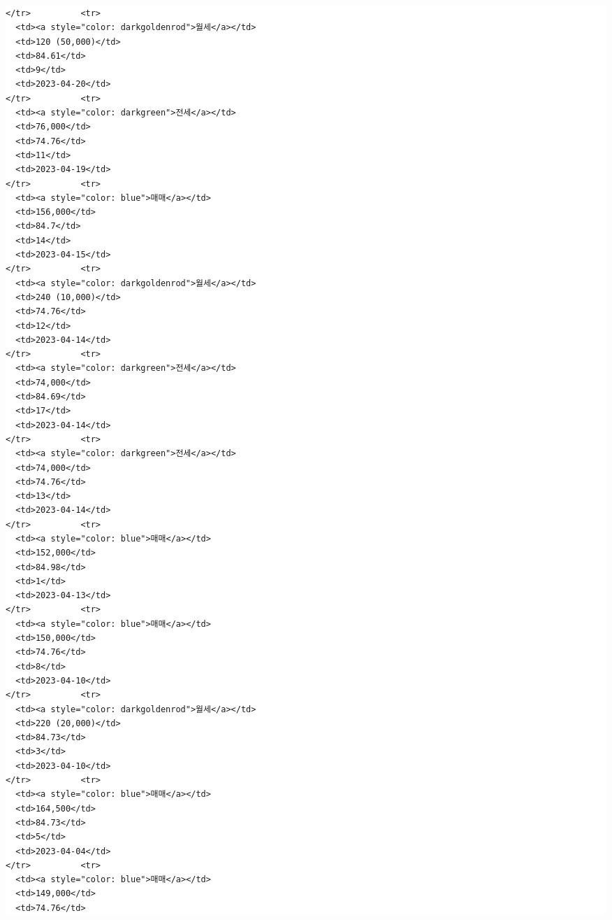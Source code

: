     </tr>          <tr>
      <td><a style="color: darkgoldenrod">월세</a></td>
      <td>120 (50,000)</td>
      <td>84.61</td>
      <td>9</td>
      <td>2023-04-20</td>
    </tr>          <tr>
      <td><a style="color: darkgreen">전세</a></td>
      <td>76,000</td>
      <td>74.76</td>
      <td>11</td>
      <td>2023-04-19</td>
    </tr>          <tr>
      <td><a style="color: blue">매매</a></td>
      <td>156,000</td>
      <td>84.7</td>
      <td>14</td>
      <td>2023-04-15</td>
    </tr>          <tr>
      <td><a style="color: darkgoldenrod">월세</a></td>
      <td>240 (10,000)</td>
      <td>74.76</td>
      <td>12</td>
      <td>2023-04-14</td>
    </tr>          <tr>
      <td><a style="color: darkgreen">전세</a></td>
      <td>74,000</td>
      <td>84.69</td>
      <td>17</td>
      <td>2023-04-14</td>
    </tr>          <tr>
      <td><a style="color: darkgreen">전세</a></td>
      <td>74,000</td>
      <td>74.76</td>
      <td>13</td>
      <td>2023-04-14</td>
    </tr>          <tr>
      <td><a style="color: blue">매매</a></td>
      <td>152,000</td>
      <td>84.98</td>
      <td>1</td>
      <td>2023-04-13</td>
    </tr>          <tr>
      <td><a style="color: blue">매매</a></td>
      <td>150,000</td>
      <td>74.76</td>
      <td>8</td>
      <td>2023-04-10</td>
    </tr>          <tr>
      <td><a style="color: darkgoldenrod">월세</a></td>
      <td>220 (20,000)</td>
      <td>84.73</td>
      <td>3</td>
      <td>2023-04-10</td>
    </tr>          <tr>
      <td><a style="color: blue">매매</a></td>
      <td>164,500</td>
      <td>84.73</td>
      <td>5</td>
      <td>2023-04-04</td>
    </tr>          <tr>
      <td><a style="color: blue">매매</a></td>
      <td>149,000</td>
      <td>74.76</td>